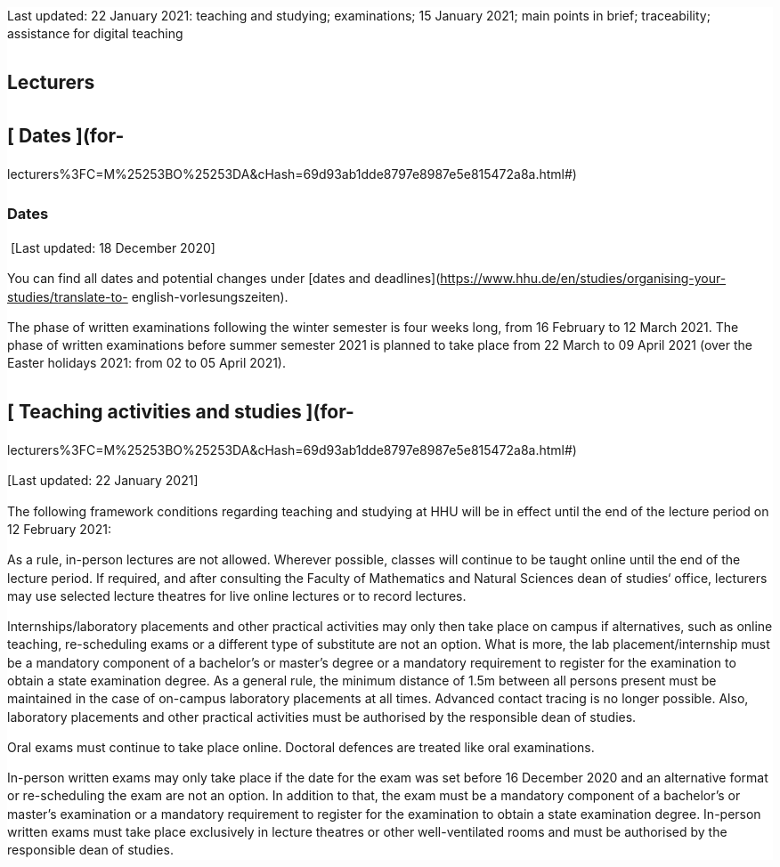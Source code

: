 Last updated: 22 January 2021: teaching and studying; examinations; 15 January
2021; main points in brief; traceability; assistance for digital teaching

## Lecturers

## [ Dates ](for-
lecturers%3FC=M%25253BO%25253DA&cHash=69d93ab1dde8797e8987e5e815472a8a.html#)

### Dates

 [Last updated: 18 December 2020]

You can find all dates and potential changes under [dates and
deadlines](https://www.hhu.de/en/studies/organising-your-studies/translate-to-
english-vorlesungszeiten).

The phase of written examinations following the winter semester is four weeks
long, from 16 February to 12 March 2021. The phase of written examinations
before summer semester 2021 is planned to take place from 22 March to 09 April
2021 (over the Easter holidays 2021: from 02 to 05 April 2021). 

## [ Teaching activities and studies ](for-
lecturers%3FC=M%25253BO%25253DA&cHash=69d93ab1dde8797e8987e5e815472a8a.html#)

[Last updated: 22 January 2021]

The following framework conditions regarding teaching and studying at HHU will
be in effect until the end of the lecture period on 12 February 2021:

As a rule, in-person lectures are not allowed. Wherever possible, classes will
continue to be taught online until the end of the lecture period. If required,
and after consulting the Faculty of Mathematics and Natural Sciences dean of
studies‘ office, lecturers may use selected lecture theatres for live online
lectures or to record lectures. 

Internships/laboratory placements and other practical activities may only then
take place on campus if alternatives, such as online teaching, re-scheduling
exams or a different type of substitute are not an option. What is more, the
lab placement/internship must be a mandatory component of a bachelor’s or
master’s degree or a mandatory requirement to register for the examination to
obtain a state examination degree. As a general rule, the minimum distance of
1.5m between all persons present must be maintained in the case of on-campus
laboratory placements at all times. Advanced contact tracing is no longer
possible. Also, laboratory placements and other practical activities must be
authorised by the responsible dean of studies. 

Oral exams must continue to take place online. Doctoral defences are treated
like oral examinations.

In-person written exams may only take place if the date for the exam was set
before 16 December 2020 and an alternative format or re-scheduling the exam
are not an option. In addition to that, the exam must be a mandatory component
of a bachelor’s or master’s examination or a mandatory requirement to register
for the examination to obtain a state examination degree. In-person written
exams must take place exclusively in lecture theatres or other well-ventilated
rooms and must be authorised by the responsible dean of studies.
